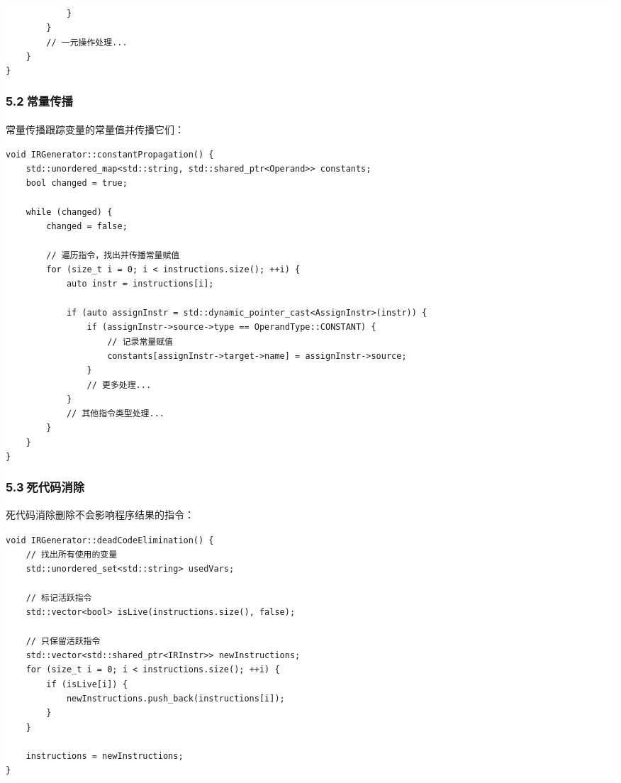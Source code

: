 ```
            }
        }
        // 一元操作处理...
    }
}
```



### 5.2 常量传播



常量传播跟踪变量的常量值并传播它们：

```
void IRGenerator::constantPropagation() {
    std::unordered_map<std::string, std::shared_ptr<Operand>> constants;
    bool changed = true;
    
    while (changed) {
        changed = false;
        
        // 遍历指令，找出并传播常量赋值
        for (size_t i = 0; i < instructions.size(); ++i) {
            auto instr = instructions[i];
            
            if (auto assignInstr = std::dynamic_pointer_cast<AssignInstr>(instr)) {
                if (assignInstr->source->type == OperandType::CONSTANT) {
                    // 记录常量赋值
                    constants[assignInstr->target->name] = assignInstr->source;
                } 
                // 更多处理...
            }
            // 其他指令类型处理...
        }
    }
}
```



### 5.3 死代码消除



死代码消除删除不会影响程序结果的指令：

```
void IRGenerator::deadCodeElimination() {
    // 找出所有使用的变量
    std::unordered_set<std::string> usedVars;
    
    // 标记活跃指令
    std::vector<bool> isLive(instructions.size(), false);
    
    // 只保留活跃指令
    std::vector<std::shared_ptr<IRInstr>> newInstructions;
    for (size_t i = 0; i < instructions.size(); ++i) {
        if (isLive[i]) {
            newInstructions.push_back(instructions[i]);
        }
    }
    
    instructions = newInstructions;
}
```
